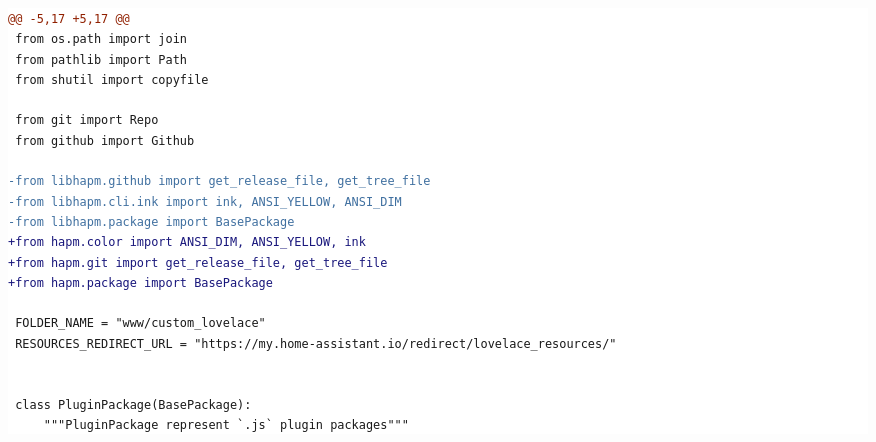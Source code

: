 ```diff
@@ -5,17 +5,17 @@
 from os.path import join
 from pathlib import Path
 from shutil import copyfile
 
 from git import Repo
 from github import Github
 
-from libhapm.github import get_release_file, get_tree_file
-from libhapm.cli.ink import ink, ANSI_YELLOW, ANSI_DIM
-from libhapm.package import BasePackage
+from hapm.color import ANSI_DIM, ANSI_YELLOW, ink
+from hapm.git import get_release_file, get_tree_file
+from hapm.package import BasePackage
 
 FOLDER_NAME = "www/custom_lovelace"
 RESOURCES_REDIRECT_URL = "https://my.home-assistant.io/redirect/lovelace_resources/"
 
 
 class PluginPackage(BasePackage):
     """PluginPackage represent `.js` plugin packages"""
```

